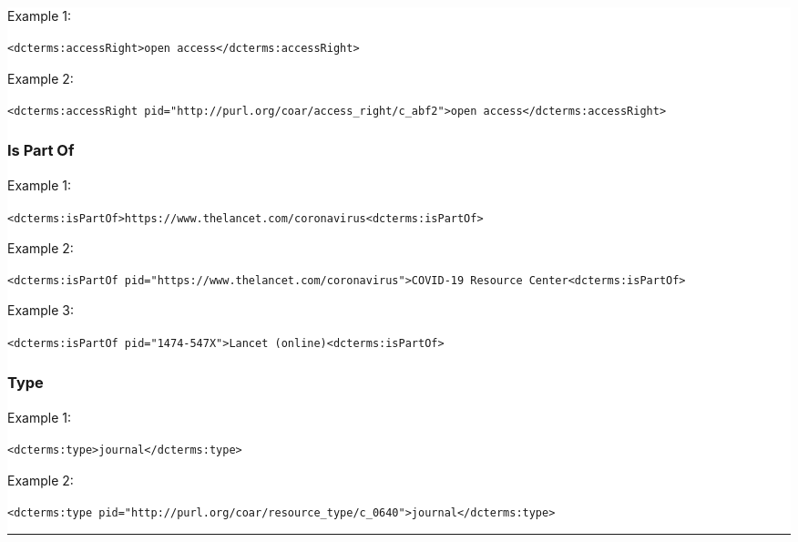 Example 1:

    <dcterms:accessRight>open access</dcterms:accessRight>

Example 2:

    <dcterms:accessRight pid="http://purl.org/coar/access_right/c_abf2">open access</dcterms:accessRight>

### Is Part Of 

Example 1:

    <dcterms:isPartOf>https://www.thelancet.com/coronavirus<dcterms:isPartOf>

Example 2:

    <dcterms:isPartOf pid="https://www.thelancet.com/coronavirus">COVID-19 Resource Center<dcterms:isPartOf>

Example 3:

    <dcterms:isPartOf pid="1474-547X">Lancet (online)<dcterms:isPartOf>

### Type

Example 1:

    <dcterms:type>journal</dcterms:type>

Example 2:

    <dcterms:type pid="http://purl.org/coar/resource_type/c_0640">journal</dcterms:type> 

________________

[^1]: http://www.ukoln.ac.uk/repositories/digirep/index/Scholarly_Works_Application_Profile

[^2]: http://www.ariadne.ac.uk/issue/50/allinson-et-al/

[^3]: https://www.kiwi.fi/display/Julkaisuarkistopalvelut/Metadatasuositus+julkaisuarkistojen+tekstiaineistolle

[^4]: http://ethostoolkit.cranfield.ac.uk/tiki-index.php?page=The+EThOS+UKETD_DC+application+profile

[^5]: https://github.com/dcmi/pids_in_dc 

[^6]: http://id.loc.gov/vocabulary/relators.html

[^7]: https://www.dublincore.org/specifications/dublin-core/dcmi-type-vocabulary/

[^8]: http://purl.org/coar/resource_type

